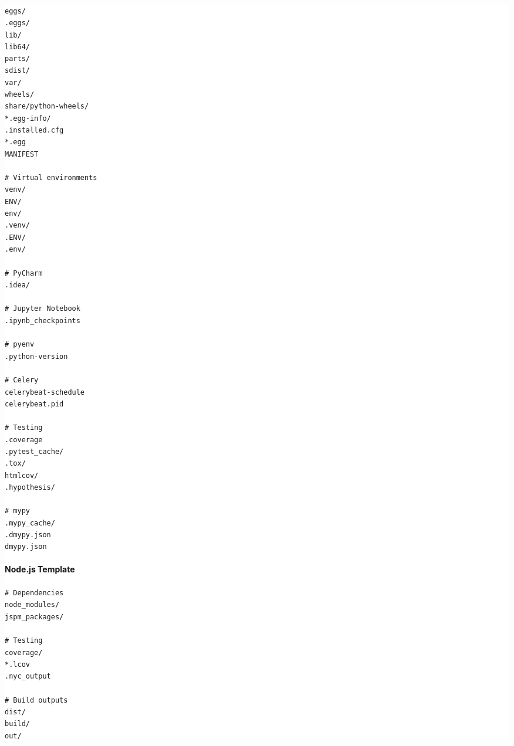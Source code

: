 ```gitignore
eggs/
.eggs/
lib/
lib64/
parts/
sdist/
var/
wheels/
share/python-wheels/
*.egg-info/
.installed.cfg
*.egg
MANIFEST

# Virtual environments
venv/
ENV/
env/
.venv/
.ENV/
.env/

# PyCharm
.idea/

# Jupyter Notebook
.ipynb_checkpoints

# pyenv
.python-version

# Celery
celerybeat-schedule
celerybeat.pid

# Testing
.coverage
.pytest_cache/
.tox/
htmlcov/
.hypothesis/

# mypy
.mypy_cache/
.dmypy.json
dmypy.json
```

#### Node.js Template
```gitignore
# Dependencies
node_modules/
jspm_packages/

# Testing
coverage/
*.lcov
.nyc_output

# Build outputs
dist/
build/
out/
```